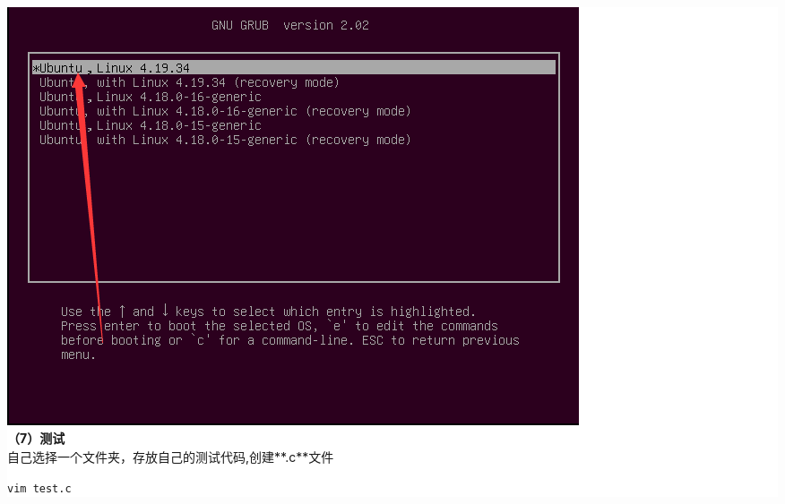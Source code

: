 ![](media/1504548-20190427112453982-12448049.png)  
**（7）测试**  
自己选择一个文件夹，存放自己的测试代码,创建**.c**文件

```x86asm
vim test.c
```
